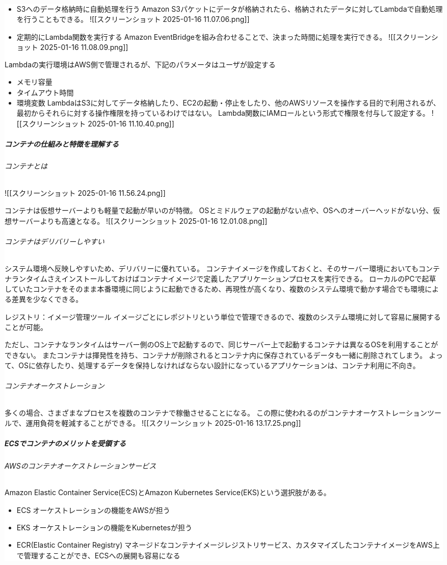 - S3へのデータ格納時に自動処理を行う
  Amazon S3パケットにデータが格納されたら、格納されたデータに対してLambdaで自動処理を行うこともできる。
  ![[スクリーンショット 2025-01-16 11.07.06.png]]

- 定期的にLambda関数を実行する
  Amazon EventBridgeを組み合わせることで、決まった時間に処理を実行できる。
  ![[スクリーンショット 2025-01-16 11.08.09.png]]

Lambdaの実行環境はAWS側で管理されるが、下記のパラメータはユーザが設定する
- メモリ容量
- タイムアウト時間
- 環境変数
LambdaはS3に対してデータ格納したり、EC2の起動・停止をしたり、他のAWSリソースを操作する目的で利用されるが、最初からそれらに対する操作権限を持っているわけではない。
Lambda関数にIAMロールという形式で権限を付与して設定する。
  ![[スクリーンショット 2025-01-16 11.10.40.png]]
##### コンテナの仕組みと特徴を理解する
###### コンテナとは
![[スクリーンショット 2025-01-16 11.56.24.png]]

コンテナは仮想サーバーよりも軽量で起動が早いのが特徴。
OSとミドルウェアの起動がない点や、OSへのオーバーヘッドがない分、仮想サーバーよりも高速となる。
![[スクリーンショット 2025-01-16 12.01.08.png]]

###### コンテナはデリバリーしやすい
システム環境へ反映しやすいため、デリバリーに優れている。
コンテナイメージを作成しておくと、そのサーバー環境においてもコンテナランタイムさえインストールしておけばコンテナイメージで定義したアプリケーションプロセスを実行できる。
ローカルのPCで起草していたコンテナをそのまま本番環境に同じように起動できるため、再現性が高くなり、複数のシステム環境で動かす場合でも環境による差異を少なくできる。

レジストリ：イメージ管理ツール
イメージごとにレポジトリという単位で管理できるので、複数のシステム環境に対して容易に展開することが可能。

ただし、コンテナなランタイムはサーバー側のOS上で起動するので、同じサーバー上で起動するコンテナは異なるOSを利用することができない。
またコンテナは揮発性を持ち、コンテナが削除されるとコンテナ内に保存されているデータも一緒に削除されてしまう。
よって、OSに依存したり、処理するデータを保持しなければならない設計になっているアプリケーションは、コンテナ利用に不向き。

###### コンテナオーケストレーション
多くの場合、さまざまなプロセスを複数のコンテナで稼働させることになる。
この際に使われるのがコンテナオーケストレーションツールで、運用負荷を軽減することができる。
![[スクリーンショット 2025-01-16 13.17.25.png]]

##### ECSでコンテナのメリットを受領する
###### AWSのコンテナオーケストレーションサービス
Amazon Elastic Container Service(ECS)とAmazon Kubernetes Service(EKS)という選択肢がある。

- ECS
  オーケストレーションの機能をAWSが担う

- EKS
  オーケストレーションの機能をKubernetesが担う

- ECR(Elastic Container Registry)
  マネージドなコンテナイメージレジストリサービス、カスタマイズしたコンテナイメージをAWS上で管理することができ、ECSへの展開も容易になる
